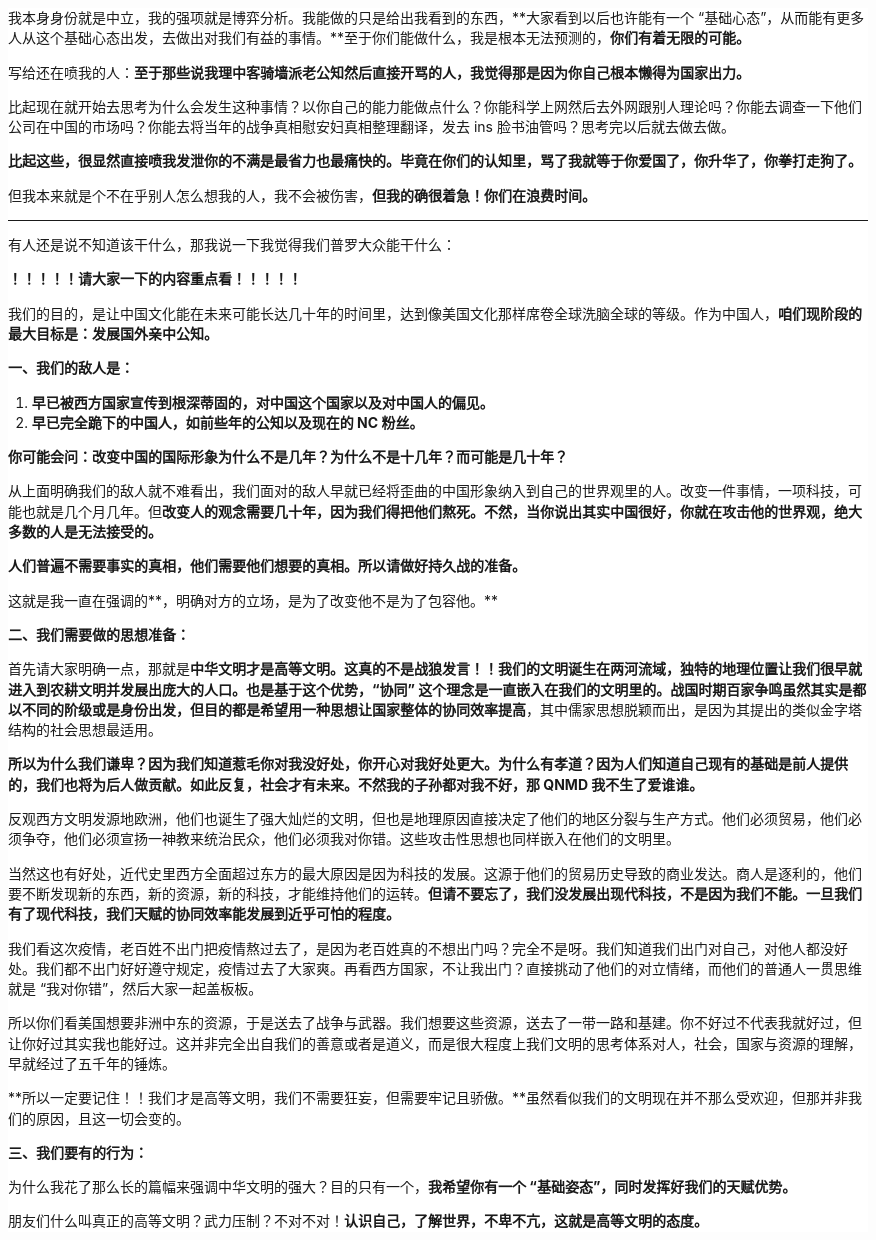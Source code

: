 我本身身份就是中立，我的强项就是博弈分析。我能做的只是给出我看到的东西，**大家看到以后也许能有一个 “基础心态”，从而能有更多人从这个基础心态出发，去做出对我们有益的事情。**至于你们能做什么，我是根本无法预测的，**你们有着无限的可能。**

写给还在喷我的人：**至于那些说我理中客骑墙派老公知然后直接开骂的人，我觉得那是因为你自己根本懒得为国家出力。**

比起现在就开始去思考为什么会发生这种事情？以你自己的能力能做点什么？你能科学上网然后去外网跟别人理论吗？你能去调查一下他们公司在中国的市场吗？你能去将当年的战争真相慰安妇真相整理翻译，发去 ins 脸书油管吗？思考完以后就去做去做。

**比起这些，很显然直接喷我发泄你的不满是最省力也最痛快的。毕竟在你们的认知里，骂了我就等于你爱国了，你升华了，你拳打走狗了。**

但我本来就是个不在乎别人怎么想我的人，我不会被伤害，**但我的确很着急！你们在浪费时间。**

* * *

有人还是说不知道该干什么，那我说一下我觉得我们普罗大众能干什么：

**！！！！！请大家一下的内容重点看！！！！！**

我们的目的，是让中国文化能在未来可能长达几十年的时间里，达到像美国文化那样席卷全球洗脑全球的等级。作为中国人，**咱们现阶段的最大目标是：发展国外亲中公知。**

**一、我们的敌人是：**

1.  **早已被西方国家宣传到根深蒂固的，对中国这个国家以及对中国人的偏见。**
2.  **早已完全跪下的中国人，如前些年的公知以及现在的 NC 粉丝。**

**你可能会问：改变中国的国际形象为什么不是几年？为什么不是十几年？而可能是几十年？**

从上面明确我们的敌人就不难看出，我们面对的敌人早就已经将歪曲的中国形象纳入到自己的世界观里的人。改变一件事情，一项科技，可能也就是几个月几年。但**改变人的观念需要几十年，因为我们得把他们熬死。不然，当你说出其实中国很好，你就在攻击他的世界观，绝大多数的人是无法接受的。**

**人们普遍不需要事实的真相，他们需要他们想要的真相。所以请做好持久战的准备。**

这就是我一直在强调的**，明确对方的立场，是为了改变他不是为了包容他。**

**二、我们需要做的思想准备：**

首先请大家明确一点，那就是**中华文明才是高等文明。**这真的不是战狼发言！！我们的文明诞生在两河流域，独特的地理位置让我们很早就进入到农耕文明并发展出庞大的人口。也是基于这个优势，“协同” 这个理念是一直嵌入在我们的文明里的。战国时期百家争鸣虽然其实是都以不同的阶级或是身份出发，但目的都是希望用一种思想让国家整体的**协同效率提高**，其中儒家思想脱颖而出，是因为其提出的类似金字塔结构的社会思想最适用。

**所以为什么我们谦卑？因为我们知道惹毛你对我没好处，你开心对我好处更大。为什么有孝道？因为人们知道自己现有的基础是前人提供的，我们也将为后人做贡献。如此反复，社会才有未来。不然我的子孙都对我不好，那 QNMD 我不生了爱谁谁。**

反观西方文明发源地欧洲，他们也诞生了强大灿烂的文明，但也是地理原因直接决定了他们的地区分裂与生产方式。他们必须贸易，他们必须争夺，他们必须宣扬一神教来统治民众，他们必须我对你错。这些攻击性思想也同样嵌入在他们的文明里。

当然这也有好处，近代史里西方全面超过东方的最大原因是因为科技的发展。这源于他们的贸易历史导致的商业发达。商人是逐利的，他们要不断发现新的东西，新的资源，新的科技，才能维持他们的运转。**但请不要忘了，我们没发展出现代科技，不是因为我们不能。一旦我们有了现代科技，我们天赋的协同效率能发展到近乎可怕的程度。**

我们看这次疫情，老百姓不出门把疫情熬过去了，是因为老百姓真的不想出门吗？完全不是呀。我们知道我们出门对自己，对他人都没好处。我们都不出门好好遵守规定，疫情过去了大家爽。再看西方国家，不让我出门？直接挑动了他们的对立情绪，而他们的普通人一贯思维就是 “我对你错”，然后大家一起盖板板。

所以你们看美国想要非洲中东的资源，于是送去了战争与武器。我们想要这些资源，送去了一带一路和基建。你不好过不代表我就好过，但让你好过其实我也能好过。这并非完全出自我们的善意或者是道义，而是很大程度上我们文明的思考体系对人，社会，国家与资源的理解，早就经过了五千年的锤炼。

**所以一定要记住！！我们才是高等文明，我们不需要狂妄，但需要牢记且骄傲。**虽然看似我们的文明现在并不那么受欢迎，但那并非我们的原因，且这一切会变的。

**三、我们要有的行为：**

为什么我花了那么长的篇幅来强调中华文明的强大？目的只有一个，**我希望你有一个 “基础姿态”，同时发挥好我们的天赋优势。**

朋友们什么叫真正的高等文明？武力压制？不对不对！**认识自己，了解世界，不卑不亢，这就是高等文明的态度。**
